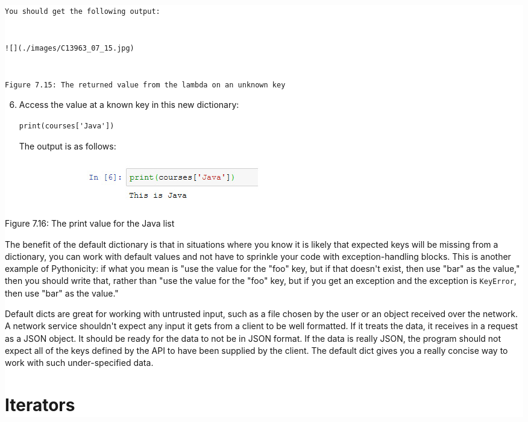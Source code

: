     You should get the following output:

    
    ![](./images/C13963_07_15.jpg)


    Figure 7.15: The returned value from the lambda on an unknown key

6.  Access the value at a known key in this new dictionary:


    ```
    print(courses['Java'])
    ```

    The output is as follows:

![](./images/C13963_07_16.jpg)


Figure 7.16: The print value for the Java list

The benefit of the default dictionary is that in situations where you
know it is likely that expected keys will be missing from a dictionary,
you can work with default values and not have to sprinkle your code with
exception-handling blocks. This is another example of Pythonicity: if
what you mean is \"use the value for the \"foo\" key, but if that
doesn\'t exist, then use \"bar\" as the value,\" then you should write
that, rather than \"use the value for the \"foo\" key, but if you get an
exception and the exception is `KeyError`, then use \"bar\" as
the value.\"

Default dicts are great for working with untrusted input, such as a file
chosen by the user or an object received over the network. A network
service shouldn\'t expect any input it gets from a client to be well
formatted. If it treats the data, it receives in a request as a JSON
object. It should be ready for the data to not be in JSON format. If the
data is really JSON, the program should not expect all of the keys
defined by the API to have been supplied by the client. The default dict
gives you a really concise way to work with such under-specified data.


Iterators
=========


